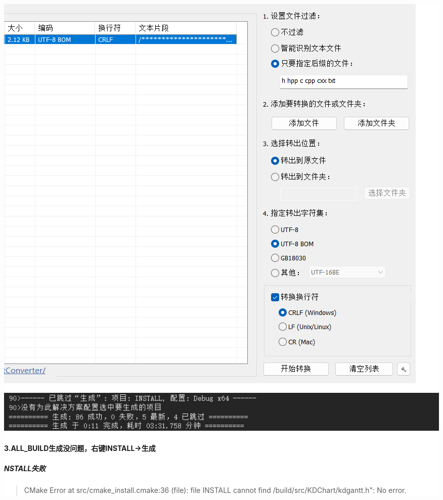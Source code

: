 ![image-20250729000239900](assets/image-20250729000239900.png)



![image-20250730001235756](assets/image-20250730001235756.png)

#### 3.ALL_BUILD生成没问题，右键INSTALL->生成

##### NSTALL失败

> CMake Error at src/cmake_install.cmake:36 (file):
>   file INSTALL cannot find
>   /build/src/KDChart/kdgantt.h": No error.
